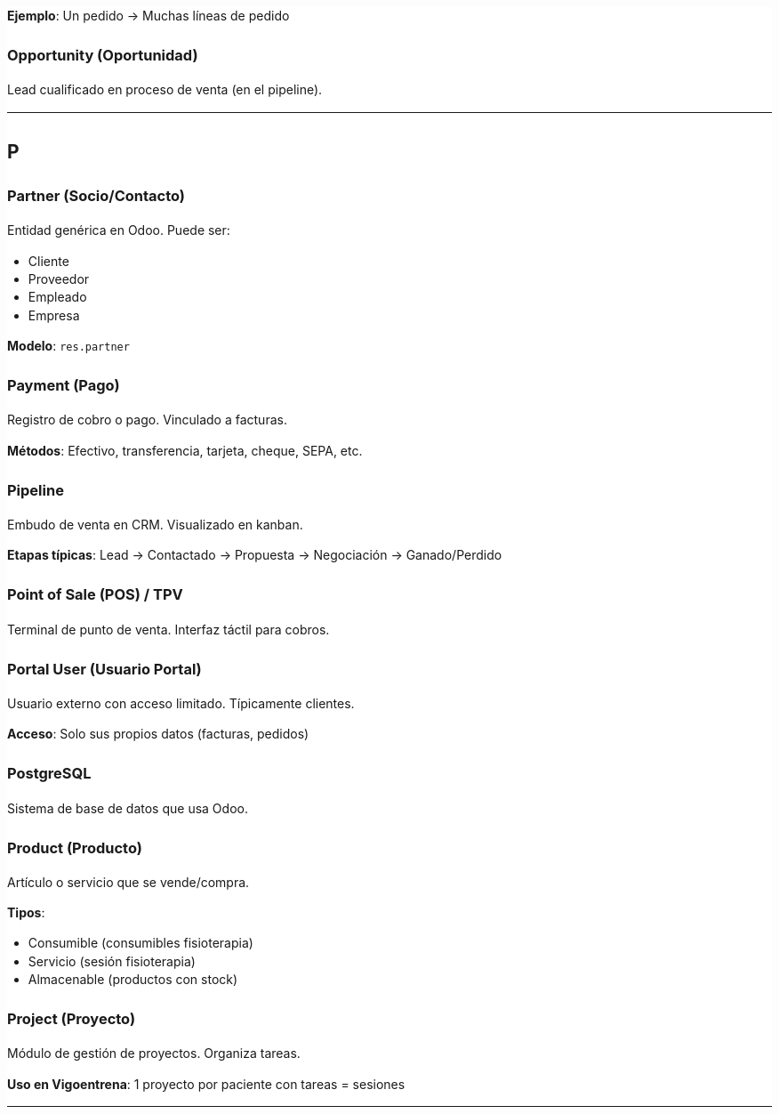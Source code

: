 **Ejemplo**: Un pedido → Muchas líneas de pedido

### **Opportunity (Oportunidad)**
Lead cualificado en proceso de venta (en el pipeline).

---

## P

### **Partner (Socio/Contacto)**
Entidad genérica en Odoo. Puede ser:
- Cliente
- Proveedor
- Empleado
- Empresa

**Modelo**: `res.partner`

### **Payment (Pago)**
Registro de cobro o pago. Vinculado a facturas.

**Métodos**: Efectivo, transferencia, tarjeta, cheque, SEPA, etc.

### **Pipeline**
Embudo de venta en CRM. Visualizado en kanban.

**Etapas típicas**: Lead → Contactado → Propuesta → Negociación → Ganado/Perdido

### **Point of Sale (POS) / TPV**
Terminal de punto de venta. Interfaz táctil para cobros.

### **Portal User (Usuario Portal)**
Usuario externo con acceso limitado. Típicamente clientes.

**Acceso**: Solo sus propios datos (facturas, pedidos)

### **PostgreSQL**
Sistema de base de datos que usa Odoo.

### **Product (Producto)**
Artículo o servicio que se vende/compra.

**Tipos**:
- Consumible (consumibles fisioterapia)
- Servicio (sesión fisioterapia)
- Almacenable (productos con stock)

### **Project (Proyecto)**
Módulo de gestión de proyectos. Organiza tareas.

**Uso en Vigoentrena**: 1 proyecto por paciente con tareas = sesiones

---